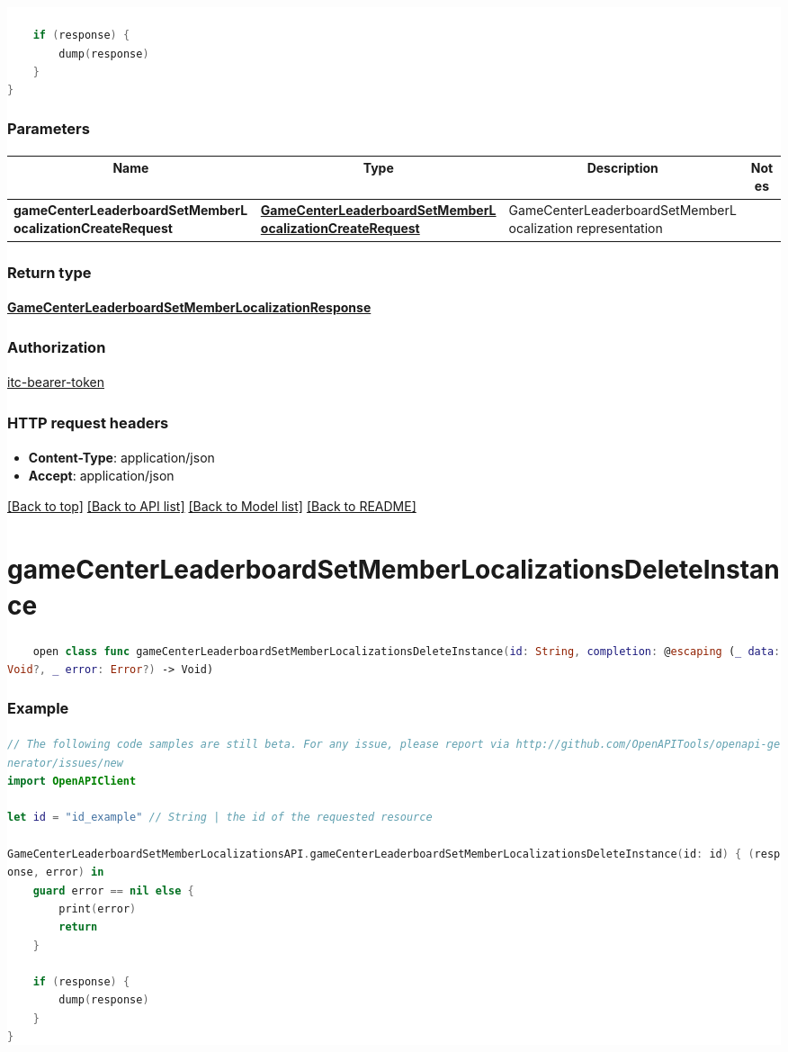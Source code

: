 ```swift

    if (response) {
        dump(response)
    }
}
```

### Parameters

Name | Type | Description  | Notes
------------- | ------------- | ------------- | -------------
 **gameCenterLeaderboardSetMemberLocalizationCreateRequest** | [**GameCenterLeaderboardSetMemberLocalizationCreateRequest**](GameCenterLeaderboardSetMemberLocalizationCreateRequest.md) | GameCenterLeaderboardSetMemberLocalization representation | 

### Return type

[**GameCenterLeaderboardSetMemberLocalizationResponse**](GameCenterLeaderboardSetMemberLocalizationResponse.md)

### Authorization

[itc-bearer-token](../README.md#itc-bearer-token)

### HTTP request headers

 - **Content-Type**: application/json
 - **Accept**: application/json

[[Back to top]](#) [[Back to API list]](../README.md#documentation-for-api-endpoints) [[Back to Model list]](../README.md#documentation-for-models) [[Back to README]](../README.md)

# **gameCenterLeaderboardSetMemberLocalizationsDeleteInstance**
```swift
    open class func gameCenterLeaderboardSetMemberLocalizationsDeleteInstance(id: String, completion: @escaping (_ data: Void?, _ error: Error?) -> Void)
```



### Example
```swift
// The following code samples are still beta. For any issue, please report via http://github.com/OpenAPITools/openapi-generator/issues/new
import OpenAPIClient

let id = "id_example" // String | the id of the requested resource

GameCenterLeaderboardSetMemberLocalizationsAPI.gameCenterLeaderboardSetMemberLocalizationsDeleteInstance(id: id) { (response, error) in
    guard error == nil else {
        print(error)
        return
    }

    if (response) {
        dump(response)
    }
}
```
